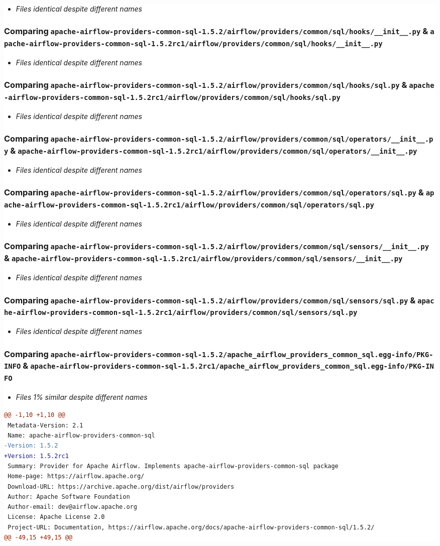  * *Files identical despite different names*

### Comparing `apache-airflow-providers-common-sql-1.5.2/airflow/providers/common/sql/hooks/__init__.py` & `apache-airflow-providers-common-sql-1.5.2rc1/airflow/providers/common/sql/hooks/__init__.py`

 * *Files identical despite different names*

### Comparing `apache-airflow-providers-common-sql-1.5.2/airflow/providers/common/sql/hooks/sql.py` & `apache-airflow-providers-common-sql-1.5.2rc1/airflow/providers/common/sql/hooks/sql.py`

 * *Files identical despite different names*

### Comparing `apache-airflow-providers-common-sql-1.5.2/airflow/providers/common/sql/operators/__init__.py` & `apache-airflow-providers-common-sql-1.5.2rc1/airflow/providers/common/sql/operators/__init__.py`

 * *Files identical despite different names*

### Comparing `apache-airflow-providers-common-sql-1.5.2/airflow/providers/common/sql/operators/sql.py` & `apache-airflow-providers-common-sql-1.5.2rc1/airflow/providers/common/sql/operators/sql.py`

 * *Files identical despite different names*

### Comparing `apache-airflow-providers-common-sql-1.5.2/airflow/providers/common/sql/sensors/__init__.py` & `apache-airflow-providers-common-sql-1.5.2rc1/airflow/providers/common/sql/sensors/__init__.py`

 * *Files identical despite different names*

### Comparing `apache-airflow-providers-common-sql-1.5.2/airflow/providers/common/sql/sensors/sql.py` & `apache-airflow-providers-common-sql-1.5.2rc1/airflow/providers/common/sql/sensors/sql.py`

 * *Files identical despite different names*

### Comparing `apache-airflow-providers-common-sql-1.5.2/apache_airflow_providers_common_sql.egg-info/PKG-INFO` & `apache-airflow-providers-common-sql-1.5.2rc1/apache_airflow_providers_common_sql.egg-info/PKG-INFO`

 * *Files 1% similar despite different names*

```diff
@@ -1,10 +1,10 @@
 Metadata-Version: 2.1
 Name: apache-airflow-providers-common-sql
-Version: 1.5.2
+Version: 1.5.2rc1
 Summary: Provider for Apache Airflow. Implements apache-airflow-providers-common-sql package
 Home-page: https://airflow.apache.org/
 Download-URL: https://archive.apache.org/dist/airflow/providers
 Author: Apache Software Foundation
 Author-email: dev@airflow.apache.org
 License: Apache License 2.0
 Project-URL: Documentation, https://airflow.apache.org/docs/apache-airflow-providers-common-sql/1.5.2/
@@ -49,15 +49,15 @@
```
